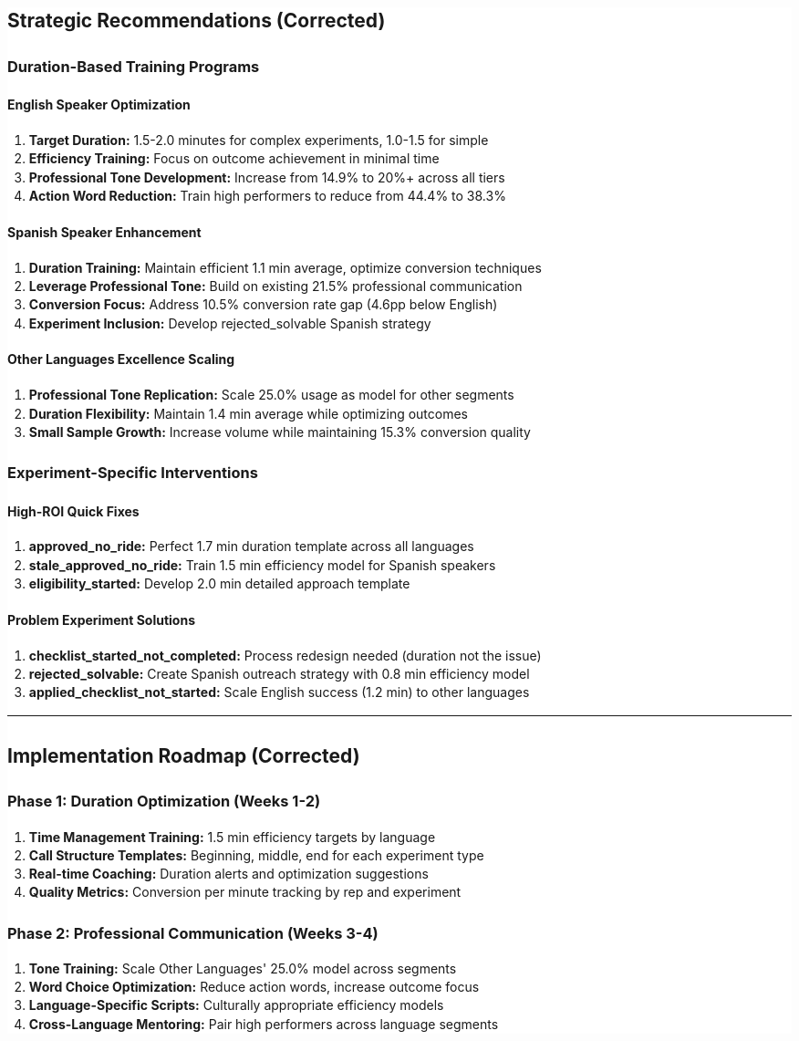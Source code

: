 
## Strategic Recommendations (Corrected)

### Duration-Based Training Programs

#### English Speaker Optimization
1. **Target Duration:** 1.5-2.0 minutes for complex experiments, 1.0-1.5 for simple
2. **Efficiency Training:** Focus on outcome achievement in minimal time
3. **Professional Tone Development:** Increase from 14.9% to 20%+ across all tiers
4. **Action Word Reduction:** Train high performers to reduce from 44.4% to 38.3%

#### Spanish Speaker Enhancement
1. **Duration Training:** Maintain efficient 1.1 min average, optimize conversion techniques
2. **Leverage Professional Tone:** Build on existing 21.5% professional communication
3. **Conversion Focus:** Address 10.5% conversion rate gap (4.6pp below English)
4. **Experiment Inclusion:** Develop rejected_solvable Spanish strategy

#### Other Languages Excellence Scaling
1. **Professional Tone Replication:** Scale 25.0% usage as model for other segments
2. **Duration Flexibility:** Maintain 1.4 min average while optimizing outcomes
3. **Small Sample Growth:** Increase volume while maintaining 15.3% conversion quality

### Experiment-Specific Interventions

#### High-ROI Quick Fixes
1. **approved_no_ride:** Perfect 1.7 min duration template across all languages
2. **stale_approved_no_ride:** Train 1.5 min efficiency model for Spanish speakers
3. **eligibility_started:** Develop 2.0 min detailed approach template

#### Problem Experiment Solutions
1. **checklist_started_not_completed:** Process redesign needed (duration not the issue)
2. **rejected_solvable:** Create Spanish outreach strategy with 0.8 min efficiency model
3. **applied_checklist_not_started:** Scale English success (1.2 min) to other languages

---

## Implementation Roadmap (Corrected)

### Phase 1: Duration Optimization (Weeks 1-2)
1. **Time Management Training:** 1.5 min efficiency targets by language
2. **Call Structure Templates:** Beginning, middle, end for each experiment type
3. **Real-time Coaching:** Duration alerts and optimization suggestions
4. **Quality Metrics:** Conversion per minute tracking by rep and experiment

### Phase 2: Professional Communication (Weeks 3-4)
1. **Tone Training:** Scale Other Languages' 25.0% model across segments
2. **Word Choice Optimization:** Reduce action words, increase outcome focus
3. **Language-Specific Scripts:** Culturally appropriate efficiency models
4. **Cross-Language Mentoring:** Pair high performers across language segments
